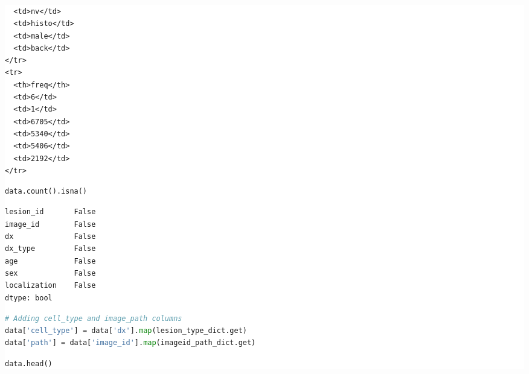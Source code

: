       <td>nv</td>
      <td>histo</td>
      <td>male</td>
      <td>back</td>
    </tr>
    <tr>
      <th>freq</th>
      <td>6</td>
      <td>1</td>
      <td>6705</td>
      <td>5340</td>
      <td>5406</td>
      <td>2192</td>
    </tr>
  </tbody>
</table>
</div>




```python
data.count().isna()
```




    lesion_id       False
    image_id        False
    dx              False
    dx_type         False
    age             False
    sex             False
    localization    False
    dtype: bool
```python
# Adding cell_type and image_path columns
data['cell_type'] = data['dx'].map(lesion_type_dict.get)
data['path'] = data['image_id'].map(imageid_path_dict.get)
```


```python
data.head()
```




<div>
<style scoped>
    .dataframe tbody tr th:only-of-type {
        vertical-align: middle;
    }

    .dataframe tbody tr th {
        vertical-align: top;
    }
